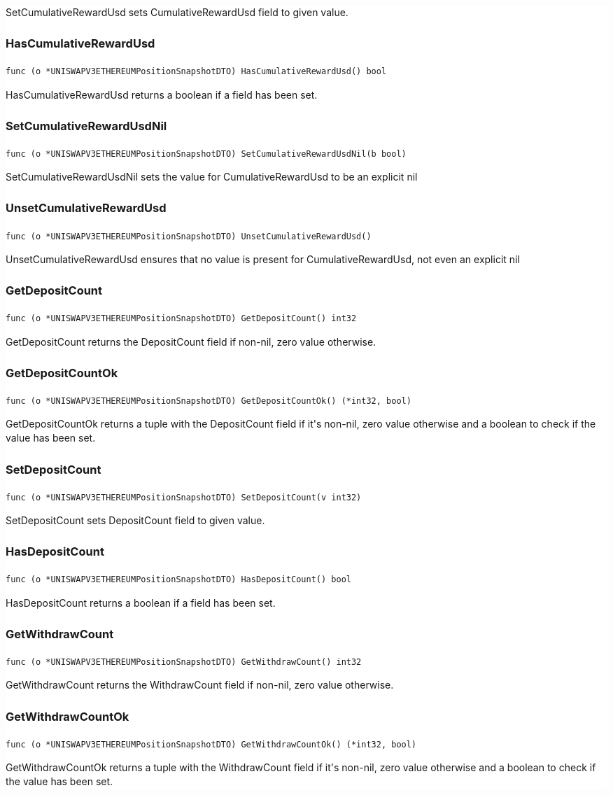 SetCumulativeRewardUsd sets CumulativeRewardUsd field to given value.

### HasCumulativeRewardUsd

`func (o *UNISWAPV3ETHEREUMPositionSnapshotDTO) HasCumulativeRewardUsd() bool`

HasCumulativeRewardUsd returns a boolean if a field has been set.

### SetCumulativeRewardUsdNil

`func (o *UNISWAPV3ETHEREUMPositionSnapshotDTO) SetCumulativeRewardUsdNil(b bool)`

 SetCumulativeRewardUsdNil sets the value for CumulativeRewardUsd to be an explicit nil

### UnsetCumulativeRewardUsd
`func (o *UNISWAPV3ETHEREUMPositionSnapshotDTO) UnsetCumulativeRewardUsd()`

UnsetCumulativeRewardUsd ensures that no value is present for CumulativeRewardUsd, not even an explicit nil
### GetDepositCount

`func (o *UNISWAPV3ETHEREUMPositionSnapshotDTO) GetDepositCount() int32`

GetDepositCount returns the DepositCount field if non-nil, zero value otherwise.

### GetDepositCountOk

`func (o *UNISWAPV3ETHEREUMPositionSnapshotDTO) GetDepositCountOk() (*int32, bool)`

GetDepositCountOk returns a tuple with the DepositCount field if it's non-nil, zero value otherwise
and a boolean to check if the value has been set.

### SetDepositCount

`func (o *UNISWAPV3ETHEREUMPositionSnapshotDTO) SetDepositCount(v int32)`

SetDepositCount sets DepositCount field to given value.

### HasDepositCount

`func (o *UNISWAPV3ETHEREUMPositionSnapshotDTO) HasDepositCount() bool`

HasDepositCount returns a boolean if a field has been set.

### GetWithdrawCount

`func (o *UNISWAPV3ETHEREUMPositionSnapshotDTO) GetWithdrawCount() int32`

GetWithdrawCount returns the WithdrawCount field if non-nil, zero value otherwise.

### GetWithdrawCountOk

`func (o *UNISWAPV3ETHEREUMPositionSnapshotDTO) GetWithdrawCountOk() (*int32, bool)`

GetWithdrawCountOk returns a tuple with the WithdrawCount field if it's non-nil, zero value otherwise
and a boolean to check if the value has been set.
